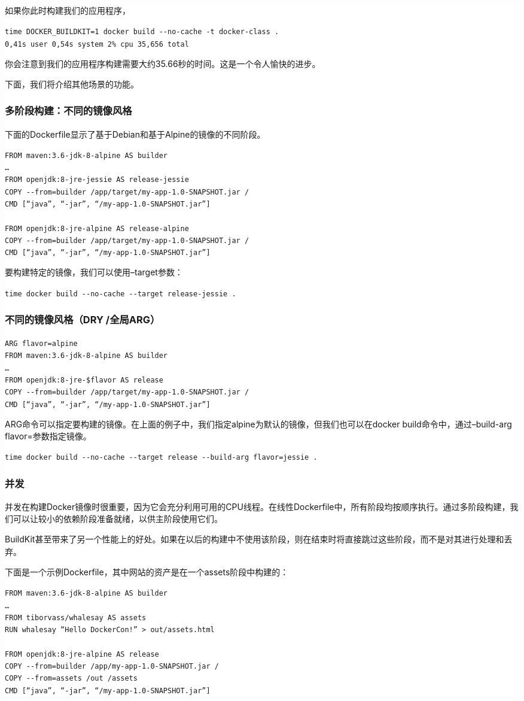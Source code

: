如果你此时构建我们的应用程序，

```
time DOCKER_BUILDKIT=1 docker build --no-cache -t docker-class .
0,41s user 0,54s system 2% cpu 35,656 total
```

你会注意到我们的应用程序构建需要大约35.66秒的时间。这是一个令人愉快的进步。

下面，我们将介绍其他场景的功能。

### 多阶段构建：不同的镜像风格

下面的Dockerfile显示了基于Debian和基于Alpine的镜像的不同阶段。

```
FROM maven:3.6-jdk-8-alpine AS builder
…
FROM openjdk:8-jre-jessie AS release-jessie
COPY --from=builder /app/target/my-app-1.0-SNAPSHOT.jar /
CMD [“java”, “-jar”, “/my-app-1.0-SNAPSHOT.jar”]

FROM openjdk:8-jre-alpine AS release-alpine
COPY --from=builder /app/target/my-app-1.0-SNAPSHOT.jar /
CMD [“java”, “-jar”, “/my-app-1.0-SNAPSHOT.jar”]
```

要构建特定的镜像，我们可以使用–target参数：

```
time docker build --no-cache --target release-jessie .
```

### 不同的镜像风格（DRY /全局ARG）

```
ARG flavor=alpine
FROM maven:3.6-jdk-8-alpine AS builder
…
FROM openjdk:8-jre-$flavor AS release
COPY --from=builder /app/target/my-app-1.0-SNAPSHOT.jar /
CMD [“java”, “-jar”, “/my-app-1.0-SNAPSHOT.jar”]
```

ARG命令可以指定要构建的镜像。在上面的例子中，我们指定alpine为默认的镜像，但我们也可以在docker build命令中，通过–build-arg flavor=参数指定镜像。

```
time docker build --no-cache --target release --build-arg flavor=jessie .
```

### 并发

并发在构建Docker镜像时很重要，因为它会充分利用可用的CPU线程。在线性Dockerfile中，所有阶段均按顺序执行。通过多阶段构建，我们可以让较小的依赖阶段准备就绪，以供主阶段使用它们。

BuildKit甚至带来了另一个性能上的好处。如果在以后的构建中不使用该阶段，则在结束时将直接跳过这些阶段，而不是对其进行处理和丢弃。

下面是一个示例Dockerfile，其中网站的资产是在一个assets阶段中构建的：

```
FROM maven:3.6-jdk-8-alpine AS builder
…
FROM tiborvass/whalesay AS assets
RUN whalesay “Hello DockerCon!” > out/assets.html

FROM openjdk:8-jre-alpine AS release
COPY --from=builder /app/my-app-1.0-SNAPSHOT.jar /
COPY --from=assets /out /assets
CMD [“java”, “-jar”, “/my-app-1.0-SNAPSHOT.jar”]
```
